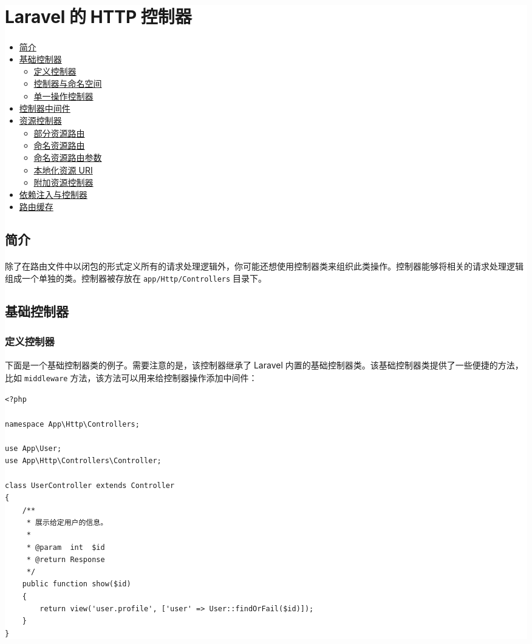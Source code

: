 # Laravel 的 HTTP 控制器

- [简介](#introduction)
- [基础控制器](#basic-controllers)
    - [定义控制器](#defining-controllers)
    - [控制器与命名空间](#controllers-and-namespaces)
    - [单一操作控制器](#single-action-controllers)
- [控制器中间件](#controller-middleware)
- [资源控制器](#resource-controllers)
    - [部分资源路由](#restful-partial-resource-routes)
    - [命名资源路由](#restful-naming-resource-routes)
    - [命名资源路由参数](#restful-naming-resource-route-parameters)
    - [本地化资源 URI](#restful-localizing-resource-uris)
    - [附加资源控制器](#restful-supplementing-resource-controllers)
- [依赖注入与控制器](#dependency-injection-and-controllers)
- [路由缓存](#route-caching)

<a name="introduction"></a>
## 简介

除了在路由文件中以闭包的形式定义所有的请求处理逻辑外，你可能还想使用控制器类来组织此类操作。控制器能够将相关的请求处理逻辑组成一个单独的类。控制器被存放在 `app/Http/Controllers` 目录下。

<a name="basic-controllers"></a>
## 基础控制器

<a name="defining-controllers"></a>
### 定义控制器

下面是一个基础控制器类的例子。需要注意的是，该控制器继承了 Laravel 内置的基础控制器类。该基础控制器类提供了一些便捷的方法，比如 `middleware` 方法，该方法可以用来给控制器操作添加中间件：

    <?php

    namespace App\Http\Controllers;

    use App\User;
    use App\Http\Controllers\Controller;

    class UserController extends Controller
    {
        /**
         * 展示给定用户的信息。
         *
         * @param  int  $id
         * @return Response
         */
        public function show($id)
        {
            return view('user.profile', ['user' => User::findOrFail($id)]);
        }
    }
